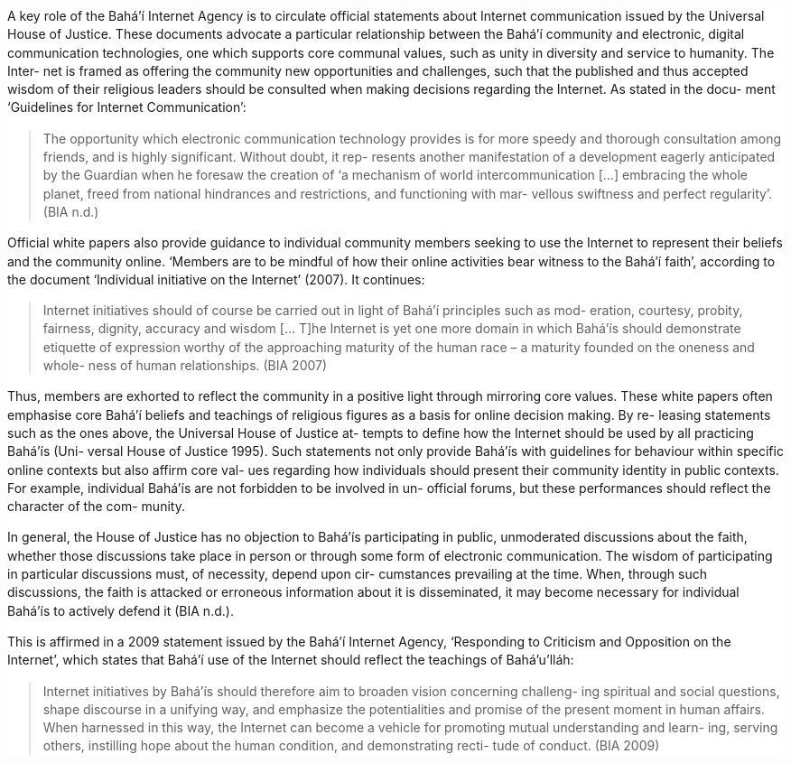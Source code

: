 A key role of the Bahá’í Internet Agency is to circulate official statements
about Internet communication issued by the Universal House of Justice. These
documents advocate a particular relationship between the Bahá’í community
and electronic, digital communication technologies, one which supports core
communal values, such as unity in diversity and service to humanity. The Inter-
net is framed as offering the community new opportunities and challenges, such
that the published and thus accepted wisdom of their religious leaders should be
consulted when making decisions regarding the Internet. As stated in the docu-
ment ‘Guidelines for Internet Communication’:

> The opportunity which electronic communication technology provides is for more speedy
> and thorough consultation among friends, and is highly significant. Without doubt, it rep-
> resents another manifestation of a development eagerly anticipated by the Guardian when
> he foresaw the creation of ‘a mechanism of world intercommunication […] embracing the
> whole planet, freed from national hindrances and restrictions, and functioning with mar-
> vellous swiftness and perfect regularity’. (BIA n.d.)

Official white papers also provide guidance to individual community members
seeking to use the Internet to represent their beliefs and the community online.
‘Members are to be mindful of how their online activities bear witness to the
Bahá’í faith’, according to the document ‘Individual initiative on the Internet’
(2007). It continues:

> Internet initiatives should of course be carried out in light of Bahá’í principles such as mod-
> eration, courtesy, probity, fairness, dignity, accuracy and wisdom [… T]he Internet is yet one
> more domain in which Bahá’ís should demonstrate etiquette of expression worthy of the
> approaching maturity of the human race – a maturity founded on the oneness and whole-
> ness of human relationships. (BIA 2007)

Thus, members are exhorted to reflect the community in a positive light through
mirroring core values. These white papers often emphasise core Bahá’í beliefs
and teachings of religious figures as a basis for online decision making. By re-
leasing statements such as the ones above, the Universal House of Justice at-
tempts to define how the Internet should be used by all practicing Bahá’ís (Uni-
versal House of Justice 1995). Such statements not only provide Bahá’ís with
guidelines for behaviour within specific online contexts but also affirm core val-
ues regarding how individuals should present their community identity in public
contexts. For example, individual Bahá’ís are not forbidden to be involved in un-
official forums, but these performances should reflect the character of the com-
munity.

In general, the House of Justice has no objection to Bahá’ís participating in
public, unmoderated discussions about the faith, whether those discussions take
place in person or through some form of electronic communication. The wisdom
of participating in particular discussions must, of necessity, depend upon cir-
cumstances prevailing at the time. When, through such discussions, the faith
is attacked or erroneous information about it is disseminated, it may become
necessary for individual Bahá’ís to actively defend it (BIA n.d.).

This is affirmed in a 2009 statement issued by the Bahá’í Internet Agency,
‘Responding to Criticism and Opposition on the Internet’, which states that
Bahá’í use of the Internet should reflect the teachings of Bahá’u’lláh:

> Internet initiatives by Bahá’ís should therefore aim to broaden vision concerning challeng-
> ing spiritual and social questions, shape discourse in a unifying way, and emphasize the
> potentialities and promise of the present moment in human affairs. When harnessed in
> this way, the Internet can become a vehicle for promoting mutual understanding and learn-
> ing, serving others, instilling hope about the human condition, and demonstrating recti-
> tude of conduct. (BIA 2009)
